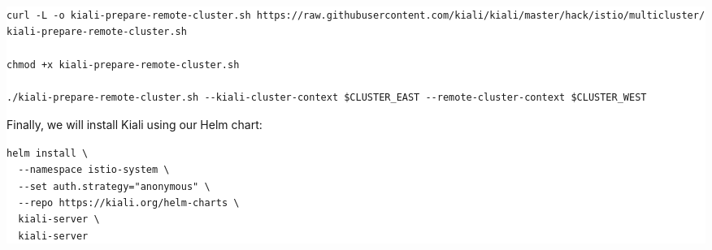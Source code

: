 ```
curl -L -o kiali-prepare-remote-cluster.sh https://raw.githubusercontent.com/kiali/kiali/master/hack/istio/multicluster/kiali-prepare-remote-cluster.sh

chmod +x kiali-prepare-remote-cluster.sh

./kiali-prepare-remote-cluster.sh --kiali-cluster-context $CLUSTER_EAST --remote-cluster-context $CLUSTER_WEST
```

Finally, we will install Kiali using our Helm chart:

```
helm install \
  --namespace istio-system \
  --set auth.strategy="anonymous" \
  --repo https://kiali.org/helm-charts \
  kiali-server \
  kiali-server
```
